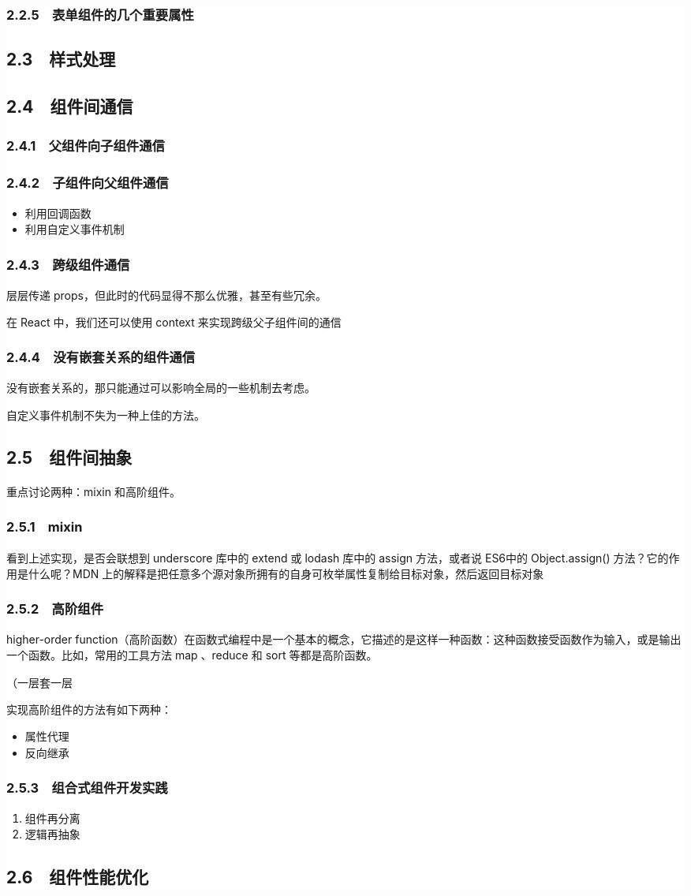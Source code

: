 ### 2.2.5　表单组件的几个重要属性

## 2.3　样式处理

## 2.4　组件间通信

### 2.4.1　父组件向子组件通信

### 2.4.2　子组件向父组件通信

- 利用回调函数
- 利用自定义事件机制

### 2.4.3　跨级组件通信

层层传递 props，但此时的代码显得不那么优雅，甚至有些冗余。

在 React 中，我们还可以使用 context 来实现跨级父子组件间的通信

### 2.4.4　没有嵌套关系的组件通信

没有嵌套关系的，那只能通过可以影响全局的一些机制去考虑。

自定义事件机制不失为一种上佳的方法。

## 2.5　组件间抽象

重点讨论两种：mixin 和高阶组件。

### 2.5.1　mixin

看到上述实现，是否会联想到 underscore 库中的 extend 或 lodash 库中的 assign 方法，或者说 ES6中的 Object.assign() 方法？它的作用是什么呢？MDN 上的解释是把任意多个源对象所拥有的自身可枚举属性复制给目标对象，然后返回目标对象

### 2.5.2　高阶组件

higher-order function（高阶函数）在函数式编程中是一个基本的概念，它描述的是这样一种函数：这种函数接受函数作为输入，或是输出一个函数。比如，常用的工具方法 map 、reduce 和 sort 等都是高阶函数。

（一层套一层

实现高阶组件的方法有如下两种：
- 属性代理 
- 反向继承

### 2.5.3　组合式组件开发实践

1. 组件再分离
2. 逻辑再抽象

## 2.6　组件性能优化
